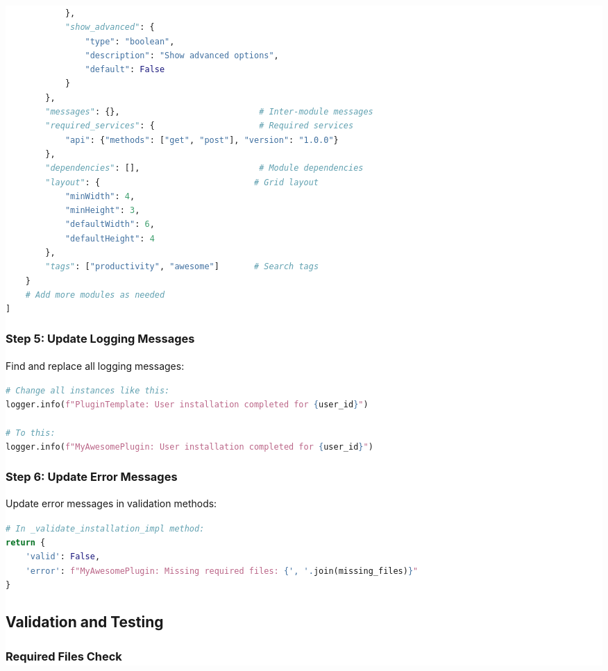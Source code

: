 ```python
            },
            "show_advanced": {
                "type": "boolean",
                "description": "Show advanced options",
                "default": False
            }
        },
        "messages": {},                            # Inter-module messages
        "required_services": {                     # Required services
            "api": {"methods": ["get", "post"], "version": "1.0.0"}
        },
        "dependencies": [],                        # Module dependencies
        "layout": {                               # Grid layout
            "minWidth": 4,
            "minHeight": 3,
            "defaultWidth": 6,
            "defaultHeight": 4
        },
        "tags": ["productivity", "awesome"]       # Search tags
    }
    # Add more modules as needed
]
```

### Step 5: Update Logging Messages

Find and replace all logging messages:

```python
# Change all instances like this:
logger.info(f"PluginTemplate: User installation completed for {user_id}")

# To this:
logger.info(f"MyAwesomePlugin: User installation completed for {user_id}")
```

### Step 6: Update Error Messages

Update error messages in validation methods:

```python
# In _validate_installation_impl method:
return {
    'valid': False,
    'error': f"MyAwesomePlugin: Missing required files: {', '.join(missing_files)}"
}
```

## Validation and Testing

### Required Files Check
